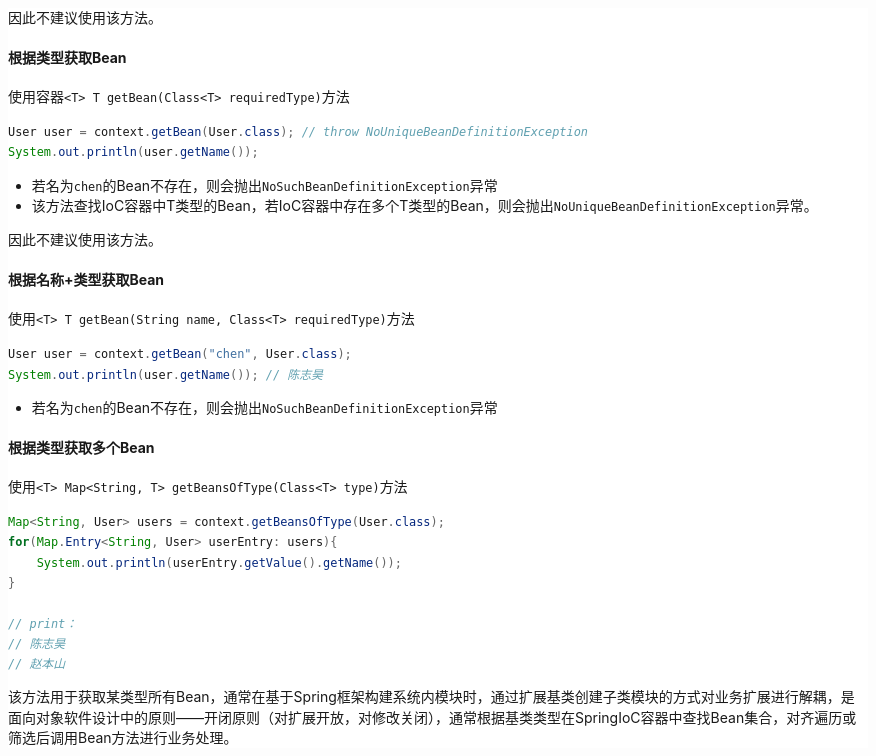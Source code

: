 因此不建议使用该方法。

#### 根据类型获取Bean

使用容器`<T> T getBean(Class<T> requiredType)`方法

```java
User user = context.getBean(User.class); // throw NoUniqueBeanDefinitionException
System.out.println(user.getName()); 
```

- 若名为`chen`的Bean不存在，则会抛出`NoSuchBeanDefinitionException`异常
- 该方法查找IoC容器中T类型的Bean，若IoC容器中存在多个T类型的Bean，则会抛出`NoUniqueBeanDefinitionException`异常。

因此不建议使用该方法。

#### 根据名称+类型获取Bean

使用`<T> T getBean(String name, Class<T> requiredType)`方法

```java
User user = context.getBean("chen", User.class); 
System.out.println(user.getName()); // 陈志昊
```

- 若名为`chen`的Bean不存在，则会抛出`NoSuchBeanDefinitionException`异常

#### 根据类型获取多个Bean

使用`<T> Map<String, T> getBeansOfType(Class<T> type)`方法

```java
Map<String, User> users = context.getBeansOfType(User.class); 
for(Map.Entry<String, User> userEntry: users){
    System.out.println(userEntry.getValue().getName());
}

// print：
// 陈志昊
// 赵本山
```

该方法用于获取某类型所有Bean，通常在基于Spring框架构建系统内模块时，通过扩展基类创建子类模块的方式对业务扩展进行解耦，是面向对象软件设计中的原则——开闭原则（对扩展开放，对修改关闭），通常根据基类类型在SpringIoC容器中查找Bean集合，对齐遍历或筛选后调用Bean方法进行业务处理。
